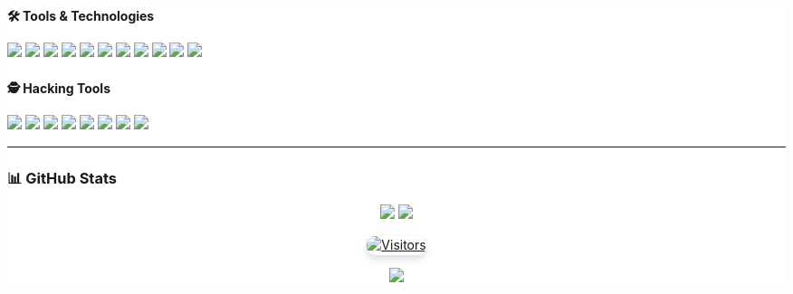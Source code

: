 #### 🛠️ Tools & Technologies
<p>
  <img src="https://img.shields.io/badge/-Git-F05032?logo=git&logoColor=white&style=flat-square" />
  <img src="https://img.shields.io/badge/-GitHub-181717?logo=github&logoColor=white&style=flat-square" />
  <img src="https://img.shields.io/badge/-GitLab-FC6D26?logo=gitlab&logoColor=white&style=flat-square" />
  <img src="https://img.shields.io/badge/-Docker-2496ED?logo=docker&logoColor=white&style=flat-square" />
  <img src="https://img.shields.io/badge/-Kubernetes-326CE5?logo=kubernetes&logoColor=white&style=flat-square" />
  <img src="https://img.shields.io/badge/-Linux-FCC624?logo=linux&logoColor=black&style=flat-square" />
  <img src="https://img.shields.io/badge/-AWS-232F3E?logo=amazon-aws&logoColor=white&style=flat-square" />
  <img src="https://img.shields.io/badge/-Google%20Cloud-4285F4?logo=google-cloud&logoColor=white&style=flat-square" />
  <img src="https://img.shields.io/badge/-Jenkins-D24939?logo=jenkins&logoColor=white&style=flat-square" />
  <img src="https://img.shields.io/badge/-Visual%20Studio%20Code-007ACC?logo=visual-studio-code&logoColor=white&style=flat-square" />
  <img src="https://img.shields.io/badge/-Postman-FF6C37?logo=postman&logoColor=white&style=flat-square" />
</p>

#### 🕵️ Hacking Tools
<p>
  <img src="https://img.shields.io/badge/-Metasploit-AB28FC?logo=metasploit&logoColor=white&style=flat-square" />
  <img src="https://img.shields.io/badge/-Wireshark-1679A7?logo=wireshark&logoColor=white&style=flat-square" />
  <img src="https://img.shields.io/badge/-Nmap-0078D7?logo=nmap&logoColor=white&style=flat-square" />
  <img src="https://img.shields.io/badge/-John%20The%20Ripper-3F4F5B?logo=john-the-ripper&logoColor=white&style=flat-square" />
  <img src="https://img.shields.io/badge/-Burpsuite-FF5C01?logo=burp-suite&logoColor=white&style=flat-square" />
  <img src="https://img.shields.io/badge/-SQLMap-000000?logo=sqlmap&logoColor=white&style=flat-square" />
  <img src="https://img.shields.io/badge/-Aircrack--ng-0096FF?logo=aircrack-ng&logoColor=white&style=flat-square" />
  <img src="https://img.shields.io/badge/-OpenVAS-00AF84?logo=openvas&logoColor=white&style=flat-square" />
</p>

---

### 📊 GitHub Stats

<p align="center">
  <img src="https://github-readme-stats.vercel.app/api?username=enzosrs&show_icons=true&theme=algolia&hide_border=true&include_all_commits=true&count_private=true" width="45%" />
  <img src="https://github-readme-streak-stats.herokuapp.com/?user=enzosrs&theme=algolia&hide_border=true" width="45%" />
</p>


<p align="center">
  <a href="https://github.com/enzosrs">
    <img src="https://img.shields.io/badge/Visitors-🔴-gradient?style=for-the-badge&logo=github&logoColor=white" alt="Visitors" style="transition: all 0.3s ease; border-radius: 10px; box-shadow: 0 4px 10px rgba(0, 0, 0, 0.15);">
  </a>
</p>


<p align="center">
  <img src="https://github-readme-activity-graph.vercel.app/graph?username=enzosrs&theme=github-dark&bg_color=000000&color=00FF00&line=ff7b72&point=ffffff&hide_border=true" width="95%">
</p>

